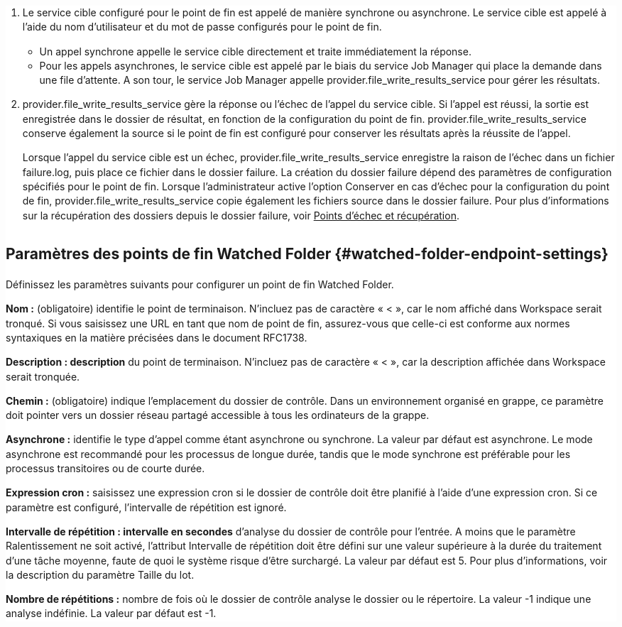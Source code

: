 
1. Le service cible configuré pour le point de fin est appelé de manière synchrone ou asynchrone. Le service cible est appelé à l’aide du nom d’utilisateur et du mot de passe configurés pour le point de fin.

   * Un appel synchrone appelle le service cible directement et traite immédiatement la réponse.
   * Pour les appels asynchrones, le service cible est appelé par le biais du service Job Manager qui place la demande dans une file d’attente. A son tour, le service Job Manager appelle provider.file_write_results_service pour gérer les résultats.

1. provider.file_write_results_service gère la réponse ou l’échec de l’appel du service cible. Si l’appel est réussi, la sortie est enregistrée dans le dossier de résultat, en fonction de la configuration du point de fin. provider.file_write_results_service conserve également la source si le point de fin est configuré pour conserver les résultats après la réussite de l’appel.

   Lorsque l’appel du service cible est un échec, provider.file_write_results_service enregistre la raison de l’échec dans un fichier failure.log, puis place ce fichier dans le dossier failure. La création du dossier failure dépend des paramètres de configuration spécifiés pour le point de fin. Lorsque l’administrateur active l’option Conserver en cas d’échec pour la configuration du point de fin, provider.file_write_results_service copie également les fichiers source dans le dossier failure. Pour plus d’informations sur la récupération des dossiers depuis le dossier failure, voir [Points d’échec et récupération](configuring-watched-folder-endpoints.md#failure-points-and-recovery).


## Paramètres des points de fin Watched Folder  {#watched-folder-endpoint-settings}

Définissez les paramètres suivants pour configurer un point de fin Watched Folder.

**Nom :** (obligatoire) identifie le point de terminaison. N’incluez pas de caractère « &lt; », car le nom affiché dans Workspace serait tronqué. Si vous saisissez une URL en tant que nom de point de fin, assurez-vous que celle-ci est conforme aux normes syntaxiques en la matière précisées dans le document RFC1738.

**Description : description** du point de terminaison. N’incluez pas de caractère « &lt; », car la description affichée dans Workspace serait tronquée.

**Chemin :** (obligatoire) indique l’emplacement du dossier de contrôle. Dans un environnement organisé en grappe, ce paramètre doit pointer vers un dossier réseau partagé accessible à tous les ordinateurs de la grappe.

**Asynchrone :** identifie le type d’appel comme étant asynchrone ou synchrone. La valeur par défaut est asynchrone. Le mode asynchrone est recommandé pour les processus de longue durée, tandis que le mode synchrone est préférable pour les processus transitoires ou de courte durée.

**Expression cron :** saisissez une expression cron si le dossier de contrôle doit être planifié à l’aide d’une expression cron. Si ce paramètre est configuré, l’intervalle de répétition est ignoré.

**Intervalle de répétition : intervalle en secondes** d’analyse du dossier de contrôle pour l’entrée. A moins que le paramètre Ralentissement ne soit activé, l’attribut Intervalle de répétition doit être défini sur une valeur supérieure à la durée du traitement d’une tâche moyenne, faute de quoi le système risque d’être surchargé. La valeur par défaut est 5. Pour plus d’informations, voir la description du paramètre Taille du lot.

**Nombre de répétitions :** nombre de fois où le dossier de contrôle analyse le dossier ou le répertoire. La valeur -1 indique une analyse indéfinie. La valeur par défaut est -1.
